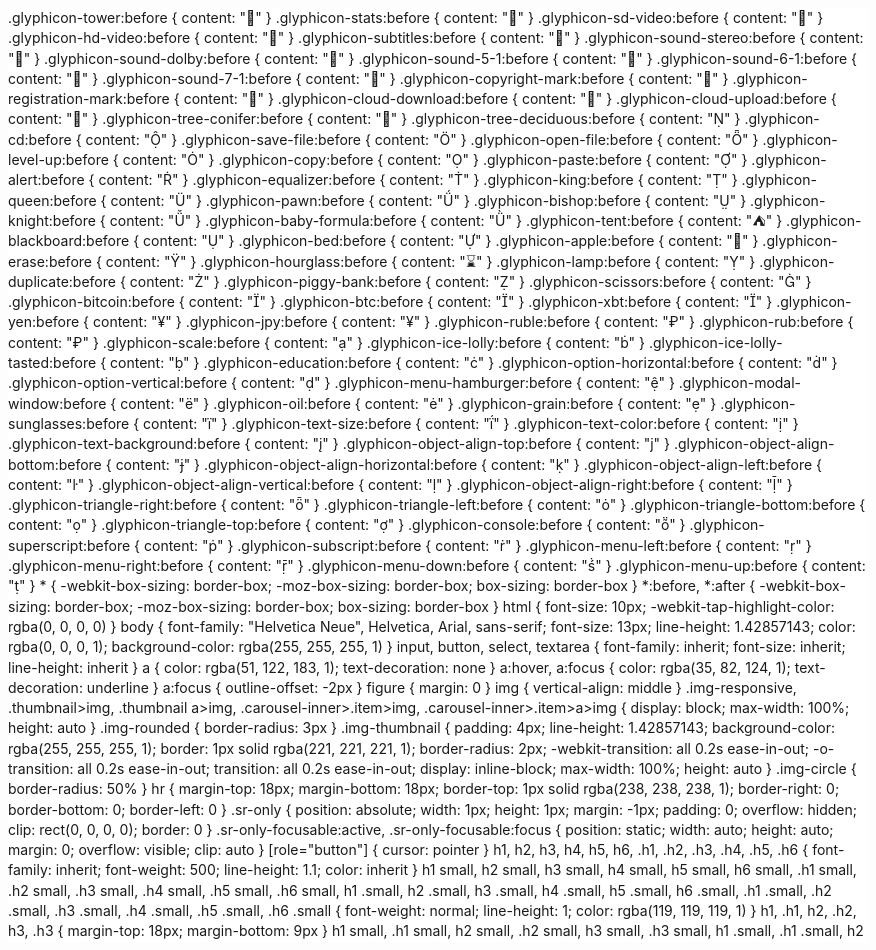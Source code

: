 .glyphicon-tower:before { content: "" } .glyphicon-stats:before { content: "" } .glyphicon-sd-video:before { content: "" } .glyphicon-hd-video:before { content: "" } .glyphicon-subtitles:before { content: "" } .glyphicon-sound-stereo:before { content: "" } .glyphicon-sound-dolby:before { content: "" } .glyphicon-sound-5-1:before { content: "" } .glyphicon-sound-6-1:before { content: "" } .glyphicon-sound-7-1:before { content: "" } .glyphicon-copyright-mark:before { content: "" } .glyphicon-registration-mark:before { content: "" } .glyphicon-cloud-download:before { content: "" } .glyphicon-cloud-upload:before { content: "" } .glyphicon-tree-conifer:before { content: "" } .glyphicon-tree-deciduous:before { content: "" } .glyphicon-cd:before { content: "" } .glyphicon-save-file:before { content: "" } .glyphicon-open-file:before { content: "" } .glyphicon-level-up:before { content: "" } .glyphicon-copy:before { content: "" } .glyphicon-paste:before { content: "" } .glyphicon-alert:before { content: "" } .glyphicon-equalizer:before { content: "" } .glyphicon-king:before { content: "" } .glyphicon-queen:before { content: "" } .glyphicon-pawn:before { content: "" } .glyphicon-bishop:before { content: "" } .glyphicon-knight:before { content: "" } .glyphicon-baby-formula:before { content: "" } .glyphicon-tent:before { content: "⛺" } .glyphicon-blackboard:before { content: "" } .glyphicon-bed:before { content: "" } .glyphicon-apple:before { content: "" } .glyphicon-erase:before { content: "" } .glyphicon-hourglass:before { content: "⌛" } .glyphicon-lamp:before { content: "" } .glyphicon-duplicate:before { content: "" } .glyphicon-piggy-bank:before { content: "" } .glyphicon-scissors:before { content: "" } .glyphicon-bitcoin:before { content: "" } .glyphicon-btc:before { content: "" } .glyphicon-xbt:before { content: "" } .glyphicon-yen:before { content: "¥" } .glyphicon-jpy:before { content: "¥" } .glyphicon-ruble:before { content: "₽" } .glyphicon-rub:before { content: "₽" } .glyphicon-scale:before { content: "" } .glyphicon-ice-lolly:before { content: "" } .glyphicon-ice-lolly-tasted:before { content: "" } .glyphicon-education:before { content: "" } .glyphicon-option-horizontal:before { content: "" } .glyphicon-option-vertical:before { content: "" } .glyphicon-menu-hamburger:before { content: "" } .glyphicon-modal-window:before { content: "" } .glyphicon-oil:before { content: "" } .glyphicon-grain:before { content: "" } .glyphicon-sunglasses:before { content: "" } .glyphicon-text-size:before { content: "" } .glyphicon-text-color:before { content: "" } .glyphicon-text-background:before { content: "" } .glyphicon-object-align-top:before { content: "" } .glyphicon-object-align-bottom:before { content: "" } .glyphicon-object-align-horizontal:before { content: "" } .glyphicon-object-align-left:before { content: "" } .glyphicon-object-align-vertical:before { content: "" } .glyphicon-object-align-right:before { content: "" } .glyphicon-triangle-right:before { content: "" } .glyphicon-triangle-left:before { content: "" } .glyphicon-triangle-bottom:before { content: "" } .glyphicon-triangle-top:before { content: "" } .glyphicon-console:before { content: "" } .glyphicon-superscript:before { content: "" } .glyphicon-subscript:before { content: "" } .glyphicon-menu-left:before { content: "" } .glyphicon-menu-right:before { content: "" } .glyphicon-menu-down:before { content: "" } .glyphicon-menu-up:before { content: "" } * { -webkit-box-sizing: border-box; -moz-box-sizing: border-box; box-sizing: border-box } *:before, *:after { -webkit-box-sizing: border-box; -moz-box-sizing: border-box; box-sizing: border-box } html { font-size: 10px; -webkit-tap-highlight-color: rgba(0, 0, 0, 0) } body { font-family: "Helvetica Neue", Helvetica, Arial, sans-serif; font-size: 13px; line-height: 1.42857143; color: rgba(0, 0, 0, 1); background-color: rgba(255, 255, 255, 1) } input, button, select, textarea { font-family: inherit; font-size: inherit; line-height: inherit } a { color: rgba(51, 122, 183, 1); text-decoration: none } a:hover, a:focus { color: rgba(35, 82, 124, 1); text-decoration: underline } a:focus { outline-offset: -2px } figure { margin: 0 } img { vertical-align: middle } .img-responsive, .thumbnail>img, .thumbnail a>img, .carousel-inner>.item>img, .carousel-inner>.item>a>img { display: block; max-width: 100%; height: auto } .img-rounded { border-radius: 3px } .img-thumbnail { padding: 4px; line-height: 1.42857143; background-color: rgba(255, 255, 255, 1); border: 1px solid rgba(221, 221, 221, 1); border-radius: 2px; -webkit-transition: all 0.2s ease-in-out; -o-transition: all 0.2s ease-in-out; transition: all 0.2s ease-in-out; display: inline-block; max-width: 100%; height: auto } .img-circle { border-radius: 50% } hr { margin-top: 18px; margin-bottom: 18px; border-top: 1px solid rgba(238, 238, 238, 1); border-right: 0; border-bottom: 0; border-left: 0 } .sr-only { position: absolute; width: 1px; height: 1px; margin: -1px; padding: 0; overflow: hidden; clip: rect(0, 0, 0, 0); border: 0 } .sr-only-focusable:active, .sr-only-focusable:focus { position: static; width: auto; height: auto; margin: 0; overflow: visible; clip: auto } [role="button"] { cursor: pointer } h1, h2, h3, h4, h5, h6, .h1, .h2, .h3, .h4, .h5, .h6 { font-family: inherit; font-weight: 500; line-height: 1.1; color: inherit } h1 small, h2 small, h3 small, h4 small, h5 small, h6 small, .h1 small, .h2 small, .h3 small, .h4 small, .h5 small, .h6 small, h1 .small, h2 .small, h3 .small, h4 .small, h5 .small, h6 .small, .h1 .small, .h2 .small, .h3 .small, .h4 .small, .h5 .small, .h6 .small { font-weight: normal; line-height: 1; color: rgba(119, 119, 119, 1) } h1, .h1, h2, .h2, h3, .h3 { margin-top: 18px; margin-bottom: 9px } h1 small, .h1 small, h2 small, .h2 small, h3 small, .h3 small, h1 .small, .h1 .small, h2